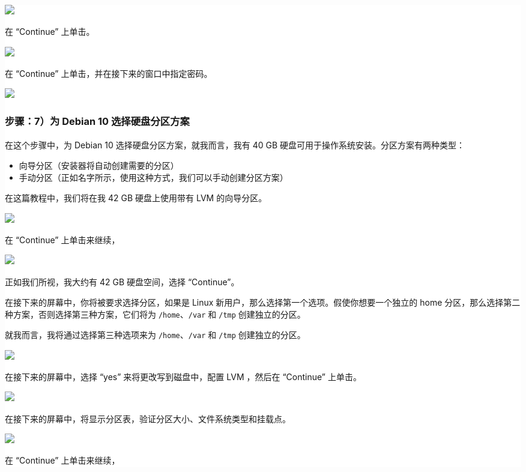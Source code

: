 
![](/Asserts/Images//attachment/album/201907/11/001018uzuhhhhfpt83zyyu.jpg)


在 “Continue” 上单击。


![](/Asserts/Images//attachment/album/201907/11/001020jor75z4xfu5orzut.jpg)


在 “Continue” 上单击，并在接下来的窗口中指定密码。


![](/Asserts/Images//attachment/album/201907/11/001022kqnqb90ddbqzrbdj.jpg)


### 步骤：7）为 Debian 10 选择硬盘分区方案


在这个步骤中，为 Debian 10 选择硬盘分区方案，就我而言，我有 40 GB 硬盘可用于操作系统安装。分区方案有两种类型：


* 向导分区（安装器将自动创建需要的分区）
* 手动分区（正如名字所示，使用这种方式，我们可以手动创建分区方案）


在这篇教程中，我们将在我 42 GB 硬盘上使用带有 LVM 的向导分区。


![](/Asserts/Images//attachment/album/201907/11/001025l88v24vvzu4mmeo1.jpg)


在 “Continue” 上单击来继续，


![](/Asserts/Images//attachment/album/201907/11/001045gtkhphfpsdgbrg4l.jpg)


正如我们所视，我大约有 42 GB 硬盘空间，选择 “Continue”。


在接下来的屏幕中，你将被要求选择分区，如果是 Linux 新用户，那么选择第一个选项。假使你想要一个独立的 home 分区，那么选择第二种方案，否则选择第三种方案，它们将为 `/home`、`/var` 和 `/tmp` 创建独立的分区。


就我而言，我将通过选择第三种选项来为 `/home`、`/var` 和 `/tmp` 创建独立的分区。


![](/Asserts/Images//attachment/album/201907/11/001049nbnmzj3mbonzqhmj.jpg)


在接下来的屏幕中，选择 “yes” 来将更改写到磁盘中，配置 LVM ，然后在 “Continue” 上单击。


![](/Asserts/Images//attachment/album/201907/11/001056y1qt116fr53mmlmt.jpg)


在接下来的屏幕中，将显示分区表，验证分区大小、文件系统类型和挂载点。


![](/Asserts/Images//attachment/album/201907/11/001101hwirhwkibwhmkfwx.jpg)


在 “Continue” 上单击来继续，
